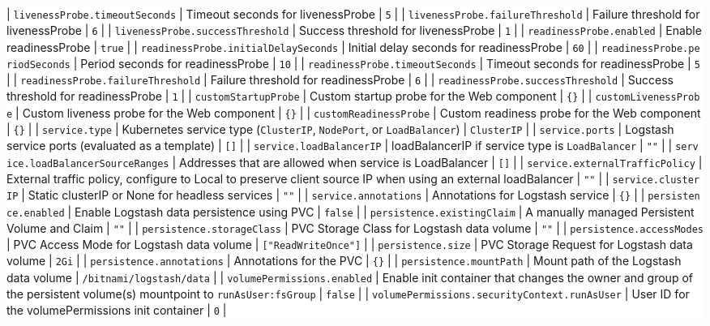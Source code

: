 | `livenessProbe.timeoutSeconds`                | Timeout seconds for livenessProbe                                                                                                | `5`                         |
| `livenessProbe.failureThreshold`              | Failure threshold for livenessProbe                                                                                              | `6`                         |
| `livenessProbe.successThreshold`              | Success threshold for livenessProbe                                                                                              | `1`                         |
| `readinessProbe.enabled`                      | Enable readinessProbe                                                                                                            | `true`                      |
| `readinessProbe.initialDelaySeconds`          | Initial delay seconds for readinessProbe                                                                                         | `60`                        |
| `readinessProbe.periodSeconds`                | Period seconds for readinessProbe                                                                                                | `10`                        |
| `readinessProbe.timeoutSeconds`               | Timeout seconds for readinessProbe                                                                                               | `5`                         |
| `readinessProbe.failureThreshold`             | Failure threshold for readinessProbe                                                                                             | `6`                         |
| `readinessProbe.successThreshold`             | Success threshold for readinessProbe                                                                                             | `1`                         |
| `customStartupProbe`                          | Custom startup probe for the Web component                                                                                       | `{}`                        |
| `customLivenessProbe`                         | Custom liveness probe for the Web component                                                                                      | `{}`                        |
| `customReadinessProbe`                        | Custom readiness probe for the Web component                                                                                     | `{}`                        |
| `service.type`                                | Kubernetes service type (`ClusterIP`, `NodePort`, or `LoadBalancer`)                                                             | `ClusterIP`                 |
| `service.ports`                               | Logstash service ports (evaluated as a template)                                                                                 | `[]`                        |
| `service.loadBalancerIP`                      | loadBalancerIP if service type is `LoadBalancer`                                                                                 | `""`                        |
| `service.loadBalancerSourceRanges`            | Addresses that are allowed when service is LoadBalancer                                                                          | `[]`                        |
| `service.externalTrafficPolicy`               | External traffic policy, configure to Local to preserve client source IP when using an external loadBalancer                     | `""`                        |
| `service.clusterIP`                           | Static clusterIP or None for headless services                                                                                   | `""`                        |
| `service.annotations`                         | Annotations for Logstash service                                                                                                 | `{}`                        |
| `persistence.enabled`                         | Enable Logstash data persistence using PVC                                                                                       | `false`                     |
| `persistence.existingClaim`                   | A manually managed Persistent Volume and Claim                                                                                   | `""`                        |
| `persistence.storageClass`                    | PVC Storage Class for Logstash data volume                                                                                       | `""`                        |
| `persistence.accessModes`                     | PVC Access Mode for Logstash data volume                                                                                         | `["ReadWriteOnce"]`         |
| `persistence.size`                            | PVC Storage Request for Logstash data volume                                                                                     | `2Gi`                       |
| `persistence.annotations`                     | Annotations for the PVC                                                                                                          | `{}`                        |
| `persistence.mountPath`                       | Mount path of the Logstash data volume                                                                                           | `/bitnami/logstash/data`    |
| `volumePermissions.enabled`                   | Enable init container that changes the owner and group of the persistent volume(s) mountpoint to `runAsUser:fsGroup`             | `false`                     |
| `volumePermissions.securityContext.runAsUser` | User ID for the volumePermissions init container                                                                                 | `0`                         |